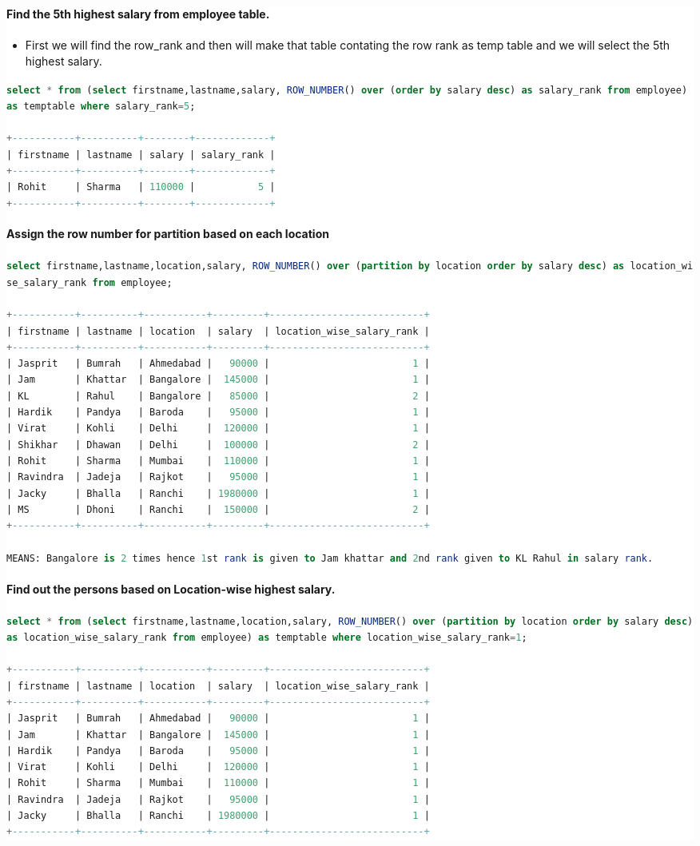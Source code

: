 #### Find the 5th highest salary from employee table.
- First we will find the row_rank and then will make that table contating the row rank as temp table and we will select the 5th highest salary.
```sql
select * from (select firstname,lastname,salary, ROW_NUMBER() over (order by salary desc) as salary_rank from employee) as temptable where salary_rank=5;

+-----------+----------+--------+-------------+
| firstname | lastname | salary | salary_rank |
+-----------+----------+--------+-------------+
| Rohit     | Sharma   | 110000 |           5 |
+-----------+----------+--------+-------------+
```
#### Assign the row number for partition based on each location


```sql
select firstname,lastname,location,salary, ROW_NUMBER() over (partition by location order by salary desc) as location_wise_salary_rank from employee;

+-----------+----------+-----------+---------+---------------------------+
| firstname | lastname | location  | salary  | location_wise_salary_rank |
+-----------+----------+-----------+---------+---------------------------+
| Jasprit   | Bumrah   | Ahmedabad |   90000 |                         1 |
| Jam       | Khattar  | Bangalore |  145000 |                         1 |
| KL        | Rahul    | Bangalore |   85000 |                         2 |
| Hardik    | Pandya   | Baroda    |   95000 |                         1 |
| Virat     | Kohli    | Delhi     |  120000 |                         1 |
| Shikhar   | Dhawan   | Delhi     |  100000 |                         2 |
| Rohit     | Sharma   | Mumbai    |  110000 |                         1 |
| Ravindra  | Jadeja   | Rajkot    |   95000 |                         1 |
| Jacky     | Bhalla   | Ranchi    | 1980000 |                         1 |
| MS        | Dhoni    | Ranchi    |  150000 |                         2 |
+-----------+----------+-----------+---------+---------------------------+

MEANS: Bangalore is 2 times hence 1st rank is given to Jam khattar and 2nd rank given to KL Rahul in salary rank.
```
#### Find out the persons based on Location-wise highest salary.
```sql
select * from (select firstname,lastname,location,salary, ROW_NUMBER() over (partition by location order by salary desc) as location_wise_salary_rank from employee) as temptable where location_wise_salary_rank=1;

+-----------+----------+-----------+---------+---------------------------+
| firstname | lastname | location  | salary  | location_wise_salary_rank |
+-----------+----------+-----------+---------+---------------------------+
| Jasprit   | Bumrah   | Ahmedabad |   90000 |                         1 |
| Jam       | Khattar  | Bangalore |  145000 |                         1 |
| Hardik    | Pandya   | Baroda    |   95000 |                         1 |
| Virat     | Kohli    | Delhi     |  120000 |                         1 |
| Rohit     | Sharma   | Mumbai    |  110000 |                         1 |
| Ravindra  | Jadeja   | Rajkot    |   95000 |                         1 |
| Jacky     | Bhalla   | Ranchi    | 1980000 |                         1 |
+-----------+----------+-----------+---------+---------------------------+
```

